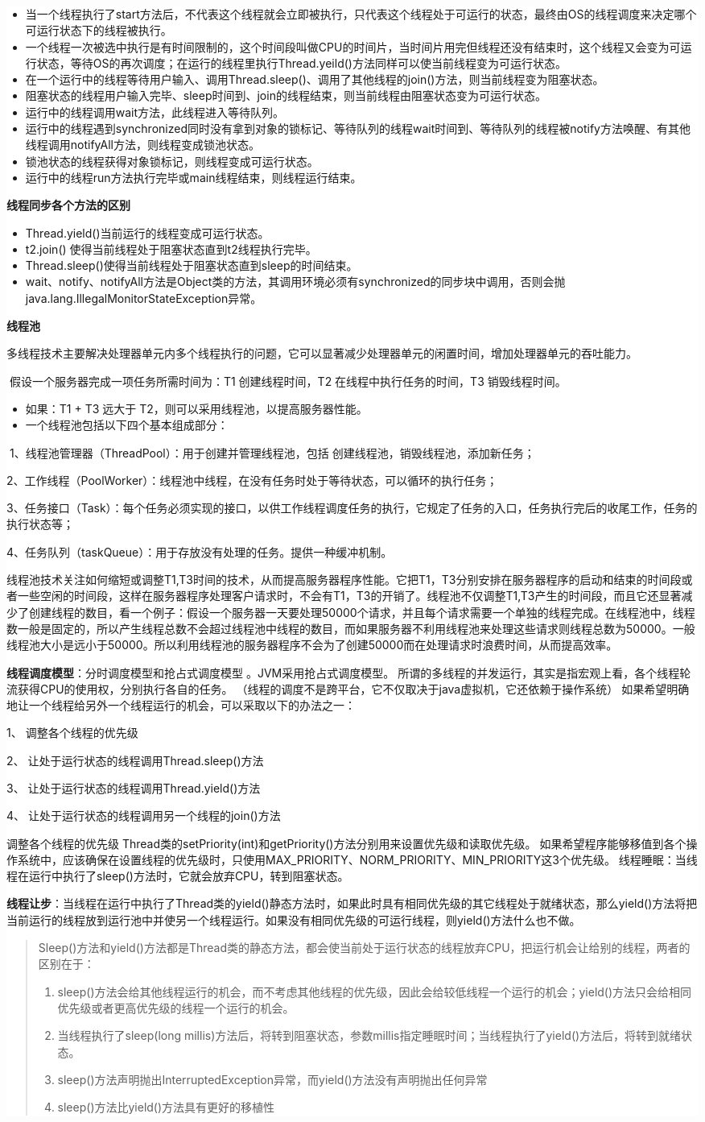 - 当一个线程执行了start方法后，不代表这个线程就会立即被执行，只代表这个线程处于可运行的状态，最终由OS的线程调度来决定哪个可运行状态下的线程被执行。
- 一个线程一次被选中执行是有时间限制的，这个时间段叫做CPU的时间片，当时间片用完但线程还没有结束时，这个线程又会变为可运行状态，等待OS的再次调度；在运行的线程里执行Thread.yeild()方法同样可以使当前线程变为可运行状态。
- 在一个运行中的线程等待用户输入、调用Thread.sleep()、调用了其他线程的join()方法，则当前线程变为阻塞状态。
- 阻塞状态的线程用户输入完毕、sleep时间到、join的线程结束，则当前线程由阻塞状态变为可运行状态。
- 运行中的线程调用wait方法，此线程进入等待队列。
- 运行中的线程遇到synchronized同时没有拿到对象的锁标记、等待队列的线程wait时间到、等待队列的线程被notify方法唤醒、有其他线程调用notifyAll方法，则线程变成锁池状态。
- 锁池状态的线程获得对象锁标记，则线程变成可运行状态。
- 运行中的线程run方法执行完毕或main线程结束，则线程运行结束。

**线程同步各个方法的区别**

- Thread.yield()当前运行的线程变成可运行状态。
- t2.join() 使得当前线程处于阻塞状态直到t2线程执行完毕。
- Thread.sleep()使得当前线程处于阻塞状态直到sleep的时间结束。
- wait、notify、notifyAll方法是Object类的方法，其调用环境必须有synchronized的同步块中调用，否则会抛java.lang.IllegalMonitorStateException异常。 

**线程池**

​    多线程技术主要解决处理器单元内多个线程执行的问题，它可以显著减少处理器单元的闲置时间，增加处理器单元的吞吐能力。

​    假设一个服务器完成一项任务所需时间为：T1 创建线程时间，T2 在线程中执行任务的时间，T3 销毁线程时间。

- 如果：T1 + T3 远大于 T2，则可以采用线程池，以提高服务器性能。
-  一个线程池包括以下四个基本组成部分：

​    1、线程池管理器（ThreadPool）：用于创建并管理线程池，包括 创建线程池，销毁线程池，添加新任务；

​    2、工作线程（PoolWorker）：线程池中线程，在没有任务时处于等待状态，可以循环的执行任务；

​    3、任务接口（Task）：每个任务必须实现的接口，以供工作线程调度任务的执行，它规定了任务的入口，任务执行完后的收尾工作，任务的执行状态等；

​     4、任务队列（taskQueue）：用于存放没有处理的任务。提供一种缓冲机制。

​    线程池技术关注如何缩短或调整T1,T3时间的技术，从而提高服务器程序性能。它把T1，T3分别安排在服务器程序的启动和结束的时间段或者一些空闲的时间段，这样在服务器程序处理客户请求时，不会有T1，T3的开销了。线程池不仅调整T1,T3产生的时间段，而且它还显著减少了创建线程的数目，看一个例子：
​    假设一个服务器一天要处理50000个请求，并且每个请求需要一个单独的线程完成。在线程池中，线程数一般是固定的，所以产生线程总数不会超过线程池中线程的数目，而如果服务器不利用线程池来处理这些请求则线程总数为50000。一般线程池大小是远小于50000。所以利用线程池的服务器程序不会为了创建50000而在处理请求时浪费时间，从而提高效率。

**线程调度模型**：分时调度模型和抢占式调度模型 。JVM采用抢占式调度模型。 所谓的多线程的并发运行，其实是指宏观上看，各个线程轮流获得CPU的使用权，分别执行各自的任务。 （线程的调度不是跨平台，它不仅取决于java虚拟机，它还依赖于操作系统）
如果希望明确地让一个线程给另外一个线程运行的机会，可以采取以下的办法之一：

1、 调整各个线程的优先级

2、 让处于运行状态的线程调用Thread.sleep()方法

3、 让处于运行状态的线程调用Thread.yield()方法

4、 让处于运行状态的线程调用另一个线程的join()方法

调整各个线程的优先级 Thread类的setPriority(int)和getPriority()方法分别用来设置优先级和读取优先级。 如果希望程序能够移值到各个操作系统中，应该确保在设置线程的优先级时，只使用MAX_PRIORITY、NORM_PRIORITY、MIN_PRIORITY这3个优先级。
线程睡眠：当线程在运行中执行了sleep()方法时，它就会放弃CPU，转到阻塞状态。

 **线程让步**：当线程在运行中执行了Thread类的yield()静态方法时，如果此时具有相同优先级的其它线程处于就绪状态，那么yield()方法将把当前运行的线程放到运行池中并使另一个线程运行。如果没有相同优先级的可运行线程，则yield()方法什么也不做。

>  Sleep()方法和yield()方法都是Thread类的静态方法，都会使当前处于运行状态的线程放弃CPU，把运行机会让给别的线程，两者的区别在于：
>
> 1. sleep()方法会给其他线程运行的机会，而不考虑其他线程的优先级，因此会给较低线程一个运行的机会；yield()方法只会给相同优先级或者更高优先级的线程一个运行的机会。
>
> 2. 当线程执行了sleep(long millis)方法后，将转到阻塞状态，参数millis指定睡眠时间；当线程执行了yield()方法后，将转到就绪状态。 
>
> 3. sleep()方法声明抛出InterruptedException异常，而yield()方法没有声明抛出任何异常
>
> 4. sleep()方法比yield()方法具有更好的移植性

